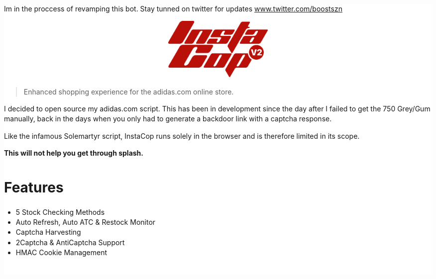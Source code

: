 Im in the proccess of revamping this bot.
Stay tunned on twitter for updates www.twitter.com/boostszn












<p align="center"><img width="200" src="media/logo.png" alt="InstaCop"></p>

> Enhanced shopping experience for the adidas.com online store.

I decided to open source my adidas.com script. This has been in development since the day after I failed to get the 750 Grey/Gum manually, back in the days when you only had to generate a backdoor link with a captcha response.

Like the infamous Solemartyr script, InstaCop runs solely in the browser and is therefore limited in its scope.

**This will not help you get through splash.**

# Features

- 5 Stock Checking Methods
- Auto Refresh, Auto ATC & Restock Monitor
- Captcha Harvesting
- 2Captcha & AntiCaptcha Support
- HMAC Cookie Management

<br>
